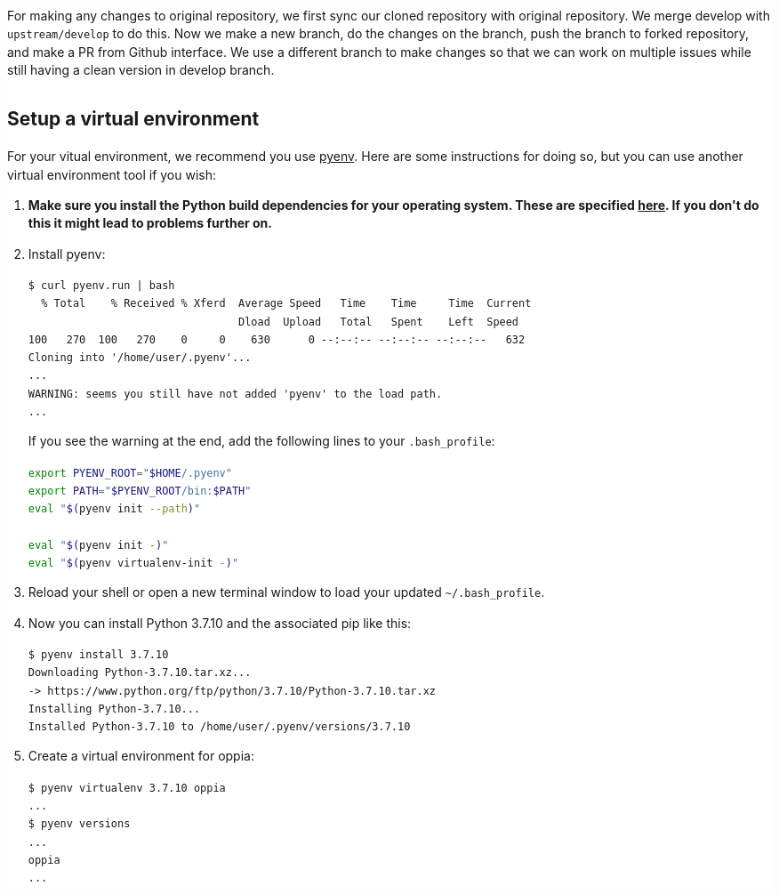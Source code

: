    For making any changes to original repository, we first sync our cloned repository with original repository. We merge develop with `upstream/develop` to do this. Now we make a new branch, do the changes on the branch, push the branch to forked repository, and make a PR from Github interface. We use a different branch to make changes so that we can work on multiple issues while still having a clean version in develop branch.

## Setup a virtual environment

For your vitual environment, we recommend you use [pyenv](https://github.com/pyenv/pyenv). Here are some instructions for doing so, but you can use another virtual environment tool if you wish:

1. **Make sure you install the Python build dependencies for your operating system. These are specified [here](https://github.com/pyenv/pyenv/wiki#suggested-build-environment). If you don't do this it might lead to problems further on.**

2. Install pyenv:

   ```console
   $ curl pyenv.run | bash
     % Total    % Received % Xferd  Average Speed   Time    Time     Time  Current
                                    Dload  Upload   Total   Spent    Left  Speed
   100   270  100   270    0     0    630      0 --:--:-- --:--:-- --:--:--   632
   Cloning into '/home/user/.pyenv'...
   ...
   WARNING: seems you still have not added 'pyenv' to the load path.
   ...
   ```

   If you see the warning at the end, add the following lines to your `.bash_profile`:

   ```bash
   export PYENV_ROOT="$HOME/.pyenv"
   export PATH="$PYENV_ROOT/bin:$PATH"
   eval "$(pyenv init --path)"

   eval "$(pyenv init -)"
   eval "$(pyenv virtualenv-init -)"
   ```

2. Reload your shell or open a new terminal window to load your updated `~/.bash_profile`.

3. Now you can install Python 3.7.10 and the associated pip like this:

   ```console
   $ pyenv install 3.7.10
   Downloading Python-3.7.10.tar.xz...
   -> https://www.python.org/ftp/python/3.7.10/Python-3.7.10.tar.xz
   Installing Python-3.7.10...
   Installed Python-3.7.10 to /home/user/.pyenv/versions/3.7.10
   ```

4. Create a virtual environment for oppia:

   ```console
   $ pyenv virtualenv 3.7.10 oppia
   ...
   $ pyenv versions
   ...
   oppia
   ...
   ```
